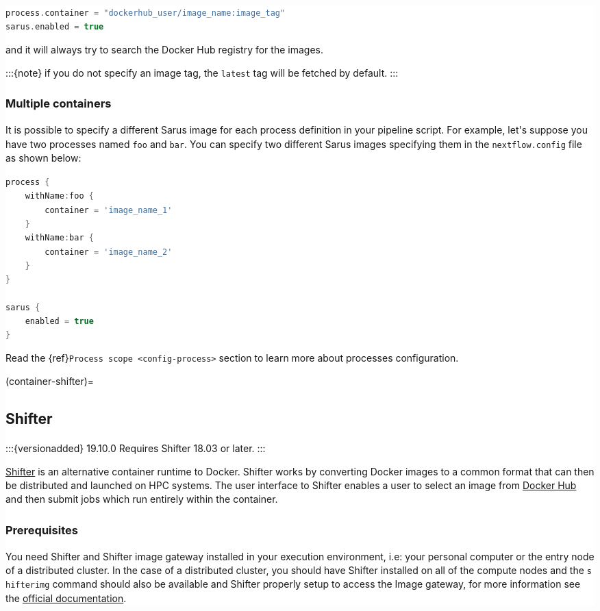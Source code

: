 ```groovy
process.container = "dockerhub_user/image_name:image_tag"
sarus.enabled = true
```

and it will always try to search the Docker Hub registry for the images.

:::{note}
if you do not specify an image tag, the `latest` tag will be fetched by default.
:::

### Multiple containers

It is possible to specify a different Sarus image for each process definition in your pipeline script. For example, let's suppose you have two processes named `foo` and `bar`. You can specify two different Sarus images specifying them in the `nextflow.config` file as shown below:

```groovy
process {
    withName:foo {
        container = 'image_name_1'
    }
    withName:bar {
        container = 'image_name_2'
    }
}

sarus {
    enabled = true
}
```

Read the {ref}`Process scope <config-process>` section to learn more about processes configuration.

(container-shifter)=

## Shifter

:::{versionadded} 19.10.0
Requires Shifter 18.03 or later.
:::

[Shifter](https://docs.nersc.gov/programming/shifter/overview/) is an alternative container runtime to Docker. Shifter works by converting Docker images to a common format that can then be distributed and launched on HPC systems. The user interface to Shifter enables a user to select an image from [Docker Hub](https://hub.docker.com/) and then submit jobs which run entirely within the container.

### Prerequisites

You need Shifter and Shifter image gateway installed in your execution environment, i.e: your personal computer or the entry node of a distributed cluster. In the case of a distributed cluster, you should have Shifter installed on all of the compute nodes and the `shifterimg` command should also be available and Shifter properly setup to access the Image gateway, for more information see the [official documentation](https://github.com/NERSC/shifter/tree/master/doc).
